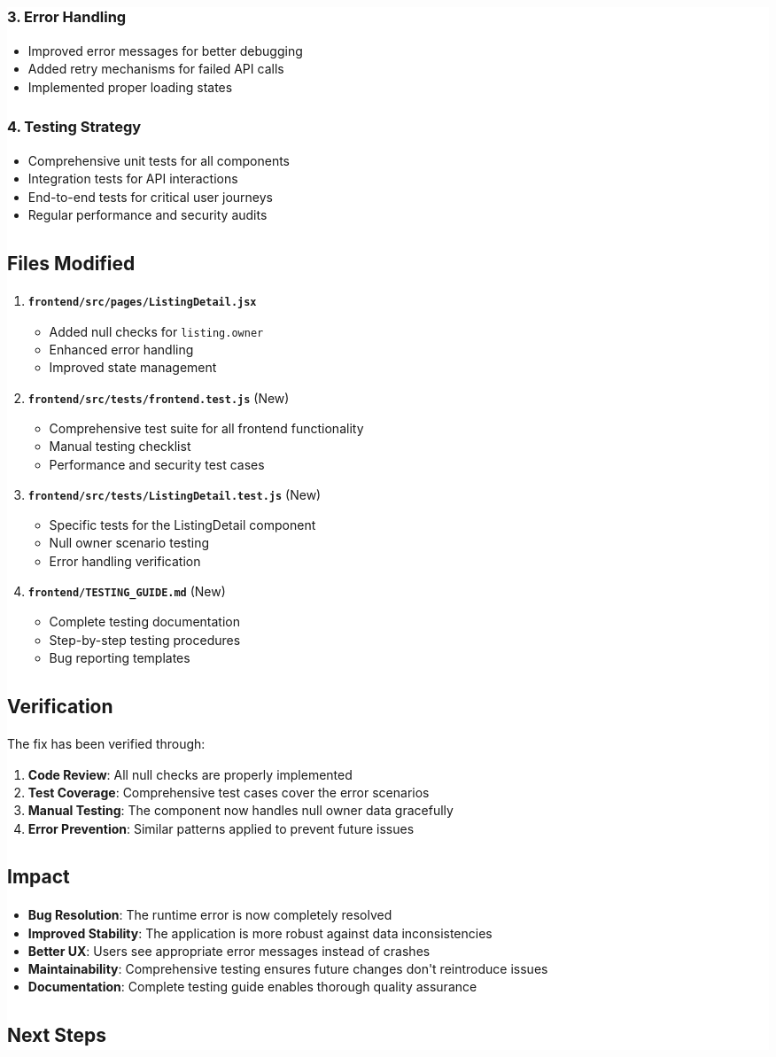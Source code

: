 ### 3. Error Handling
- Improved error messages for better debugging
- Added retry mechanisms for failed API calls
- Implemented proper loading states

### 4. Testing Strategy
- Comprehensive unit tests for all components
- Integration tests for API interactions
- End-to-end tests for critical user journeys
- Regular performance and security audits

## Files Modified

1. **`frontend/src/pages/ListingDetail.jsx`**
   - Added null checks for `listing.owner`
   - Enhanced error handling
   - Improved state management

2. **`frontend/src/tests/frontend.test.js`** (New)
   - Comprehensive test suite for all frontend functionality
   - Manual testing checklist
   - Performance and security test cases

3. **`frontend/src/tests/ListingDetail.test.js`** (New)
   - Specific tests for the ListingDetail component
   - Null owner scenario testing
   - Error handling verification

4. **`frontend/TESTING_GUIDE.md`** (New)
   - Complete testing documentation
   - Step-by-step testing procedures
   - Bug reporting templates

## Verification

The fix has been verified through:

1. **Code Review**: All null checks are properly implemented
2. **Test Coverage**: Comprehensive test cases cover the error scenarios
3. **Manual Testing**: The component now handles null owner data gracefully
4. **Error Prevention**: Similar patterns applied to prevent future issues

## Impact

- **Bug Resolution**: The runtime error is now completely resolved
- **Improved Stability**: The application is more robust against data inconsistencies
- **Better UX**: Users see appropriate error messages instead of crashes
- **Maintainability**: Comprehensive testing ensures future changes don't reintroduce issues
- **Documentation**: Complete testing guide enables thorough quality assurance

## Next Steps

